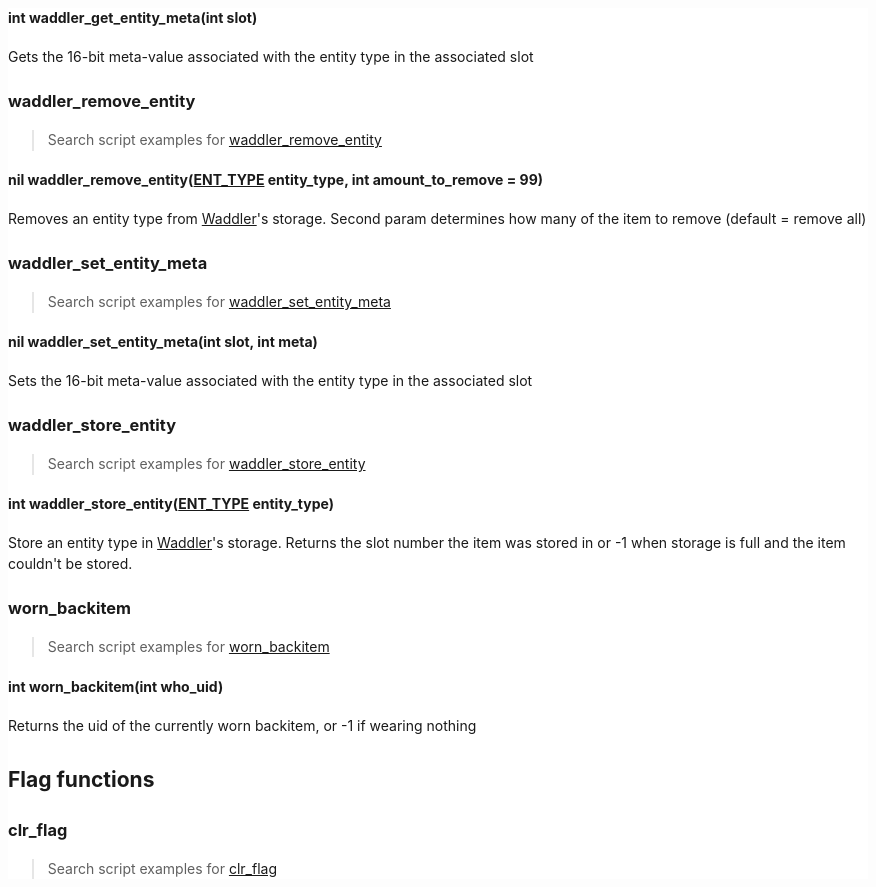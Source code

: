 #### int waddler_get_entity_meta(int slot)

Gets the 16-bit meta-value associated with the entity type in the associated slot

### waddler_remove_entity


> Search script examples for [waddler_remove_entity](https://github.com/spelunky-fyi/overlunky/search?l=Lua&q=waddler_remove_entity)

#### nil waddler_remove_entity([ENT_TYPE](#ENT_TYPE) entity_type, int amount_to_remove = 99)

Removes an entity type from [Waddler](#Waddler)'s storage. Second param determines how many of the item to remove (default = remove all)

### waddler_set_entity_meta


> Search script examples for [waddler_set_entity_meta](https://github.com/spelunky-fyi/overlunky/search?l=Lua&q=waddler_set_entity_meta)

#### nil waddler_set_entity_meta(int slot, int meta)

Sets the 16-bit meta-value associated with the entity type in the associated slot

### waddler_store_entity


> Search script examples for [waddler_store_entity](https://github.com/spelunky-fyi/overlunky/search?l=Lua&q=waddler_store_entity)

#### int waddler_store_entity([ENT_TYPE](#ENT_TYPE) entity_type)

Store an entity type in [Waddler](#Waddler)'s storage. Returns the slot number the item was stored in or -1 when storage is full and the item couldn't be stored.

### worn_backitem


> Search script examples for [worn_backitem](https://github.com/spelunky-fyi/overlunky/search?l=Lua&q=worn_backitem)

#### int worn_backitem(int who_uid)

Returns the uid of the currently worn backitem, or -1 if wearing nothing

## Flag functions


### clr_flag


> Search script examples for [clr_flag](https://github.com/spelunky-fyi/overlunky/search?l=Lua&q=clr_flag)
